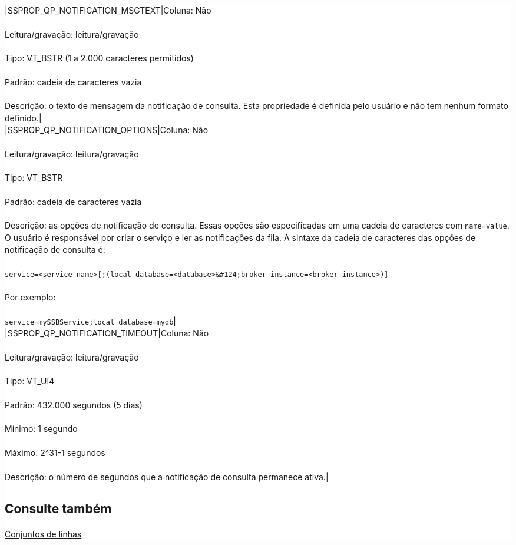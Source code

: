 |SSPROP_QP_NOTIFICATION_MSGTEXT|Coluna: Não<br /><br /> Leitura/gravação: leitura/gravação<br /><br /> Tipo: VT_BSTR (1 a 2.000 caracteres permitidos)<br /><br /> Padrão: cadeia de caracteres vazia<br /><br /> Descrição: o texto de mensagem da notificação de consulta. Esta propriedade é definida pelo usuário e não tem nenhum formato definido.|  
|SSPROP_QP_NOTIFICATION_OPTIONS|Coluna: Não<br /><br /> Leitura/gravação: leitura/gravação<br /><br /> Tipo: VT_BSTR<br /><br /> Padrão: cadeia de caracteres vazia<br /><br /> Descrição: as opções de notificação de consulta. Essas opções são especificadas em uma cadeia de caracteres com `name=value`. O usuário é responsável por criar o serviço e ler as notificações da fila. A sintaxe da cadeia de caracteres das opções de notificação de consulta é:<br /><br /> `service=<service-name>[;(local database=<database>&#124;broker instance=<broker instance>)]`<br /><br /> Por exemplo:<br /><br /> `service=mySSBService;local database=mydb`|  
|SSPROP_QP_NOTIFICATION_TIMEOUT|Coluna: Não<br /><br /> Leitura/gravação: leitura/gravação<br /><br /> Tipo: VT_UI4<br /><br /> Padrão: 432.000 segundos (5 dias)<br /><br /> Mínimo: 1 segundo<br /><br /> Máximo: 2^31-1 segundos<br /><br /> Descrição: o número de segundos que a notificação de consulta permanece ativa.|  
  
## <a name="see-also"></a>Consulte também  
 [Conjuntos de linhas](rowsets.md)  
  
  
